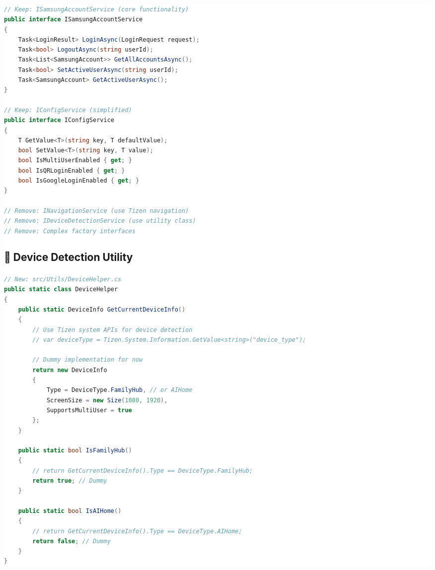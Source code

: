 ```csharp
// Keep: ISamsungAccountService (core functionality)
public interface ISamsungAccountService
{
    Task<LoginResult> LoginAsync(LoginRequest request);
    Task<bool> LogoutAsync(string userId);
    Task<List<SamsungAccount>> GetAllAccountsAsync();
    Task<bool> SetActiveUserAsync(string userId);
    Task<SamsungAccount> GetActiveUserAsync();
}

// Keep: IConfigService (simplified)
public interface IConfigService
{
    T GetValue<T>(string key, T defaultValue);
    bool SetValue<T>(string key, T value);
    bool IsMultiUserEnabled { get; }
    bool IsQRLoginEnabled { get; }
    bool IsGoogleLoginEnabled { get; }
}

// Remove: INavigationService (use Tizen navigation)
// Remove: IDeviceDetectionService (use utility class)
// Remove: Complex factory interfaces
```

## 🎨 **Device Detection Utility**

```csharp
// New: src/Utils/DeviceHelper.cs
public static class DeviceHelper
{
    public static DeviceInfo GetCurrentDeviceInfo()
    {
        // Use Tizen system APIs for device detection
        // var deviceType = Tizen.System.Information.GetValue<string>("device_type");
        
        // Dummy implementation for now
        return new DeviceInfo
        {
            Type = DeviceType.FamilyHub, // or AIHome
            ScreenSize = new Size(1080, 1920),
            SupportsMultiUser = true
        };
    }
    
    public static bool IsFamilyHub()
    {
        // return GetCurrentDeviceInfo().Type == DeviceType.FamilyHub;
        return true; // Dummy
    }
    
    public static bool IsAIHome()
    {
        // return GetCurrentDeviceInfo().Type == DeviceType.AIHome;
        return false; // Dummy
    }
}
```
